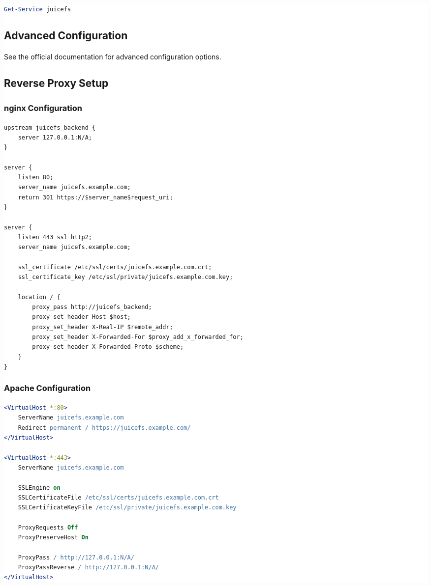 ```powershell
Get-Service juicefs
```

## Advanced Configuration

See the official documentation for advanced configuration options.

## Reverse Proxy Setup

### nginx Configuration

```nginx
upstream juicefs_backend {
    server 127.0.0.1:N/A;
}

server {
    listen 80;
    server_name juicefs.example.com;
    return 301 https://$server_name$request_uri;
}

server {
    listen 443 ssl http2;
    server_name juicefs.example.com;

    ssl_certificate /etc/ssl/certs/juicefs.example.com.crt;
    ssl_certificate_key /etc/ssl/private/juicefs.example.com.key;

    location / {
        proxy_pass http://juicefs_backend;
        proxy_set_header Host $host;
        proxy_set_header X-Real-IP $remote_addr;
        proxy_set_header X-Forwarded-For $proxy_add_x_forwarded_for;
        proxy_set_header X-Forwarded-Proto $scheme;
    }
}
```

### Apache Configuration

```apache
<VirtualHost *:80>
    ServerName juicefs.example.com
    Redirect permanent / https://juicefs.example.com/
</VirtualHost>

<VirtualHost *:443>
    ServerName juicefs.example.com
    
    SSLEngine on
    SSLCertificateFile /etc/ssl/certs/juicefs.example.com.crt
    SSLCertificateKeyFile /etc/ssl/private/juicefs.example.com.key
    
    ProxyRequests Off
    ProxyPreserveHost On
    
    ProxyPass / http://127.0.0.1:N/A/
    ProxyPassReverse / http://127.0.0.1:N/A/
</VirtualHost>
```
